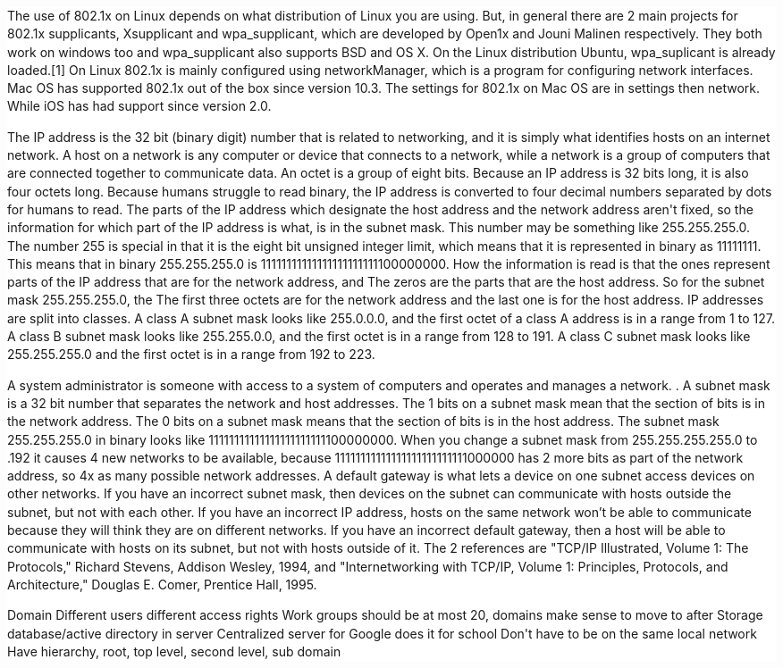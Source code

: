The use of 802.1x on Linux depends on what distribution of Linux you are using. But, in general there are 2 main projects for 802.1x supplicants, Xsupplicant and wpa_supplicant, which are developed by Open1x and Jouni Malinen respectively. They both work on windows too and wpa_supplicant also supports BSD and OS X. On the Linux distribution Ubuntu, wpa_suplicant is already loaded.[1] 
On Linux 802.1x is mainly configured using networkManager, which is a program for configuring network interfaces. Mac OS has supported 802.1x out of the box since version 10.3. The settings for 802.1x on Mac OS are in settings then network. While iOS has had support since version 2.0.

The IP address is the 32 bit (binary digit) number that is related to networking, and it is
simply what identifies hosts on an internet network. A host on a network is any computer or
device that connects to a network, while a network is a group of computers that are connected
together to communicate data. An octet is a group of eight bits. Because an IP address is 32
bits long, it is also four octets long. Because humans struggle to read binary, the IP address is
converted to four decimal numbers separated by dots for humans to read.
The parts of the IP address which designate the host address and the network address
aren't fixed, so the information for which part of the IP address is what, is in the subnet mask.
This number may be something like 255.255.255.0. The number 255 is special in that it is the
eight bit unsigned integer limit, which means that it is represented in binary as 11111111. This
means that in binary 255.255.255.0 is 11111111111111111111111100000000. How the information
is read is that the ones represent parts of the IP address that are for the network address, and
The zeros are the parts that are the host address. So for the subnet mask 255.255.255.0, the
The first three octets are for the network address and the last one is for the host address. IP
addresses are split into classes. A class A subnet mask looks like 255.0.0.0, and the first octet
of a class A address is in a range from 1 to 127. A class B subnet mask looks like 255.255.0.0,
and the first octet is in a range from 128 to 191. A class C subnet mask looks like 
255.255.255.0 and the first octet is in a range from 192 to 223.


A system administrator is someone with access to a system of computers and operates and manages a network. . A subnet mask is a 32 bit number that separates the network and host addresses. The 1 bits on a subnet mask mean that the section of bits is in the network address. The 0 bits on a subnet mask means that the section of bits is in the host address. The subnet mask 255.255.255.0 in binary looks like 11111111111111111111111100000000. When you change a subnet mask from 255.255.255.255.0 to .192 it causes 4 new networks to be available, because 11111111111111111111111111000000 has 2 more bits as part of the network address, so 4x as many possible network addresses. A default gateway is what lets a device on one subnet access devices on other networks. If you have an incorrect subnet mask, then devices on the subnet can communicate with hosts outside the subnet, but not with each other. If you have an incorrect IP address, hosts on the same network won’t be able to communicate because they will think they are on different networks. If you have an incorrect default gateway, then a host will be able to communicate with hosts on its subnet, but not with hosts outside of it. The 2 references are "TCP/IP Illustrated, Volume 1: The Protocols," Richard Stevens, Addison Wesley, 1994, and "Internetworking with TCP/IP, Volume 1: Principles, Protocols, and Architecture," Douglas E. Comer, Prentice Hall, 1995.


Domain
Different users different access rights
Work groups should be at most 20, domains make sense to move to after
Storage database/active directory in server
Centralized server for
Google does it for school
Don't have to be on the same local network
Have hierarchy, root, top level, second level, sub domain
